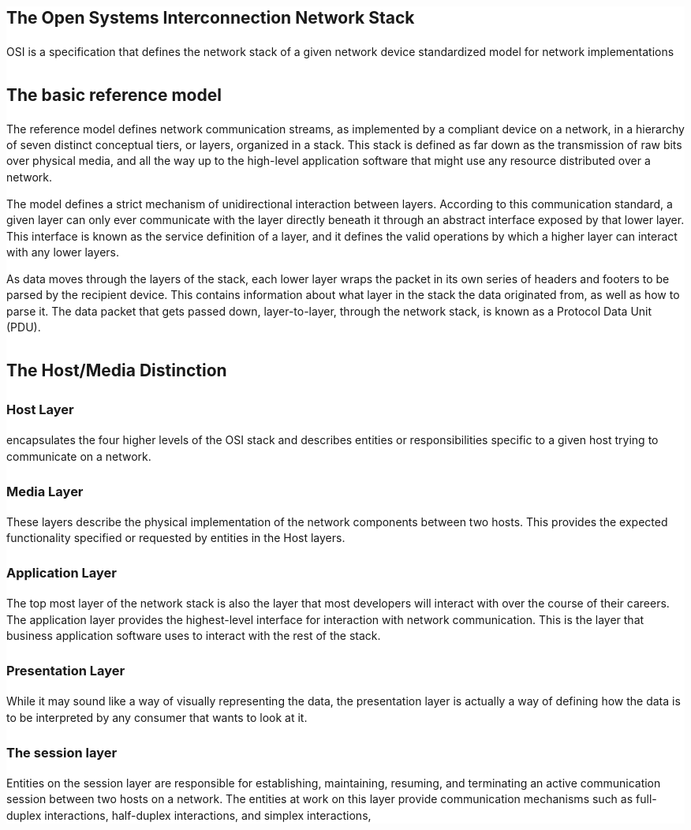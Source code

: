 

## The Open Systems Interconnection Network Stack

OSI is a specification that defines the network stack of a given network device
standardized model for network implementations 

## The basic reference model
The reference model defines network communication streams, as implemented by a
compliant device on a network, in a hierarchy of seven distinct conceptual tiers,
or layers, organized in a stack. This stack is defined as far down as the transmission
of raw bits over physical media, and all the way up to the high-level application software
that might use any resource distributed over a network.

The model defines a strict mechanism of unidirectional interaction between layers. According
to this communication standard, a given layer can only ever communicate with the layer directly
beneath it through an abstract interface exposed by that lower layer. This interface is known as
the service definition of a layer, and it defines the valid operations by which a higher layer can
interact with any lower layers.

As data moves through the layers of the stack, each lower layer wraps the packet in its own series
of headers and footers to be parsed by the recipient device. This contains information about what
layer in the stack the data originated from, as well as how to parse it. The data packet that gets
passed down, layer-to-layer, through the network stack, is known as a Protocol Data Unit (PDU).


## The Host/Media Distinction
### Host Layer
encapsulates the four higher levels of the OSI stack and describes entities or responsibilities
specific to a given host trying to communicate on a network.

### Media Layer
These layers describe the physical implementation of the network components between two hosts.
This provides the expected functionality specified or requested by entities in the Host layers.

### Application Layer
The top most layer of the network stack is also the layer that most developers will interact
with over the course of their careers. The application layer provides the highest-level interface
for interaction with network communication. This is the layer that business application software uses
to interact with the rest of the stack.

### Presentation Layer
While it may sound like a way of visually representing the data, the presentation layer is actually
a way of defining how the data is to be interpreted by any consumer that wants to look at it.

### The session layer
Entities on the session layer are responsible for establishing, maintaining, resuming, and terminating
an active communication session between two hosts on a network. The entities at work on this layer provide
communication mechanisms such as full-duplex interactions, half-duplex interactions, and simplex interactions,
